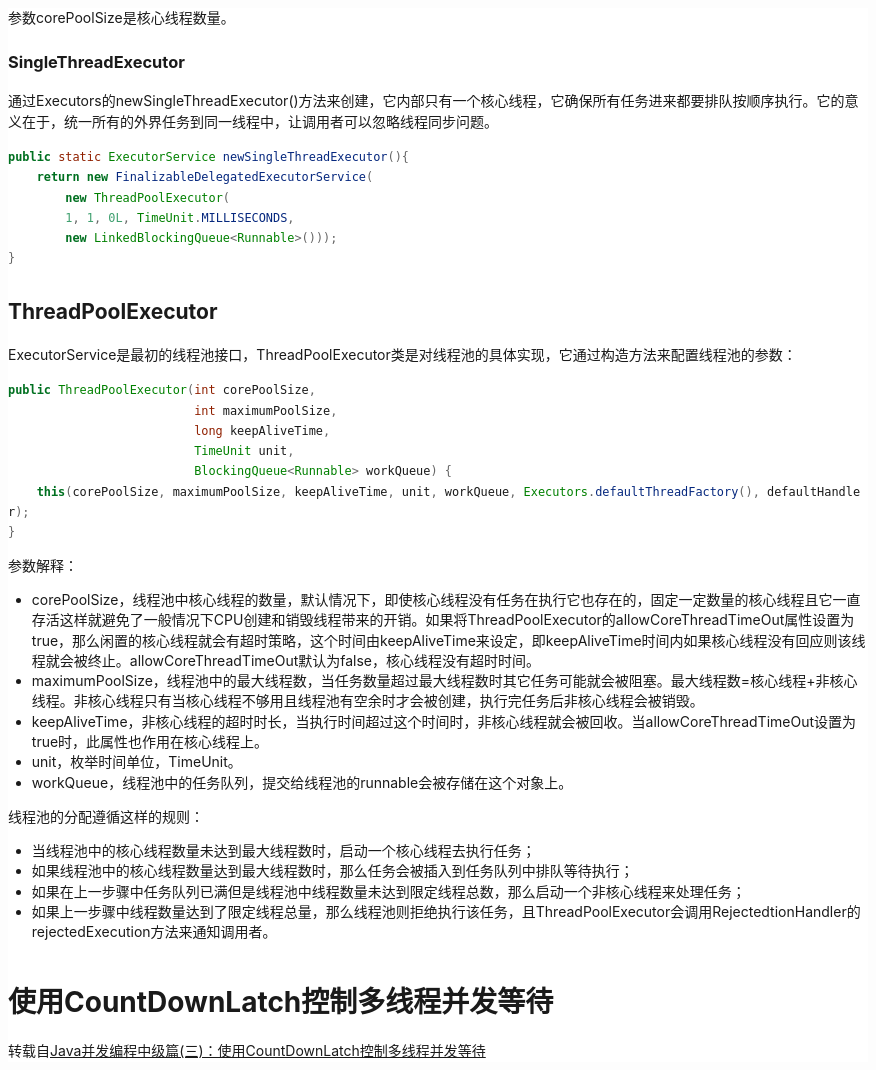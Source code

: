 参数corePoolSize是核心线程数量。

### SingleThreadExecutor

通过Executors的newSingleThreadExecutor()方法来创建，它内部只有一个核心线程，它确保所有任务进来都要排队按顺序执行。它的意义在于，统一所有的外界任务到同一线程中，让调用者可以忽略线程同步问题。

```java
public static ExecutorService newSingleThreadExecutor(){
    return new FinalizableDelegatedExecutorService(
        new ThreadPoolExecutor(
        1, 1, 0L, TimeUnit.MILLISECONDS, 
        new LinkedBlockingQueue<Runnable>()));
}
```

## ThreadPoolExecutor

ExecutorService是最初的线程池接口，ThreadPoolExecutor类是对线程池的具体实现，它通过构造方法来配置线程池的参数：

```java
public ThreadPoolExecutor(int corePoolSize,
                          int maximumPoolSize,
                          long keepAliveTime,
                          TimeUnit unit,
                          BlockingQueue<Runnable> workQueue) {
    this(corePoolSize, maximumPoolSize, keepAliveTime, unit, workQueue, Executors.defaultThreadFactory(), defaultHandler);
}
```

参数解释：

- corePoolSize，线程池中核心线程的数量，默认情况下，即使核心线程没有任务在执行它也存在的，固定一定数量的核心线程且它一直存活这样就避免了一般情况下CPU创建和销毁线程带来的开销。如果将ThreadPoolExecutor的allowCoreThreadTimeOut属性设置为true，那么闲置的核心线程就会有超时策略，这个时间由keepAliveTime来设定，即keepAliveTime时间内如果核心线程没有回应则该线程就会被终止。allowCoreThreadTimeOut默认为false，核心线程没有超时时间。
- maximumPoolSize，线程池中的最大线程数，当任务数量超过最大线程数时其它任务可能就会被阻塞。最大线程数=核心线程+非核心线程。非核心线程只有当核心线程不够用且线程池有空余时才会被创建，执行完任务后非核心线程会被销毁。
- keepAliveTime，非核心线程的超时时长，当执行时间超过这个时间时，非核心线程就会被回收。当allowCoreThreadTimeOut设置为true时，此属性也作用在核心线程上。
- unit，枚举时间单位，TimeUnit。
- workQueue，线程池中的任务队列，提交给线程池的runnable会被存储在这个对象上。

线程池的分配遵循这样的规则：

- 当线程池中的核心线程数量未达到最大线程数时，启动一个核心线程去执行任务；
- 如果线程池中的核心线程数量达到最大线程数时，那么任务会被插入到任务队列中排队等待执行；
- 如果在上一步骤中任务队列已满但是线程池中线程数量未达到限定线程总数，那么启动一个非核心线程来处理任务；
- 如果上一步骤中线程数量达到了限定线程总量，那么线程池则拒绝执行该任务，且ThreadPoolExecutor会调用RejectedtionHandler的rejectedExecution方法来通知调用者。

# 使用CountDownLatch控制多线程并发等待

转载自[Java并发编程中级篇(三)：使用CountDownLatch控制多线程并发等待](https://my.oschina.net/nenusoul/blog/794634)
